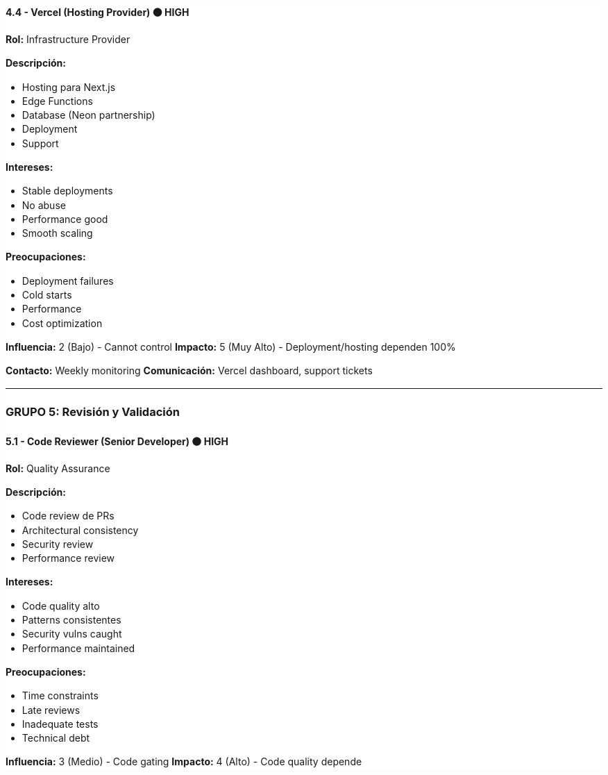 #### 4.4 - Vercel (Hosting Provider) 🟠 HIGH
**Rol:** Infrastructure Provider

**Descripción:**
- Hosting para Next.js
- Edge Functions
- Database (Neon partnership)
- Deployment
- Support

**Intereses:**
- Stable deployments
- No abuse
- Performance good
- Smooth scaling

**Preocupaciones:**
- Deployment failures
- Cold starts
- Performance
- Cost optimization

**Influencia:** 2 (Bajo) - Cannot control
**Impacto:** 5 (Muy Alto) - Deployment/hosting dependen 100%

**Contacto:** Weekly monitoring
**Comunicación:** Vercel dashboard, support tickets

---

### GRUPO 5: Revisión y Validación

#### 5.1 - Code Reviewer (Senior Developer) 🟠 HIGH
**Rol:** Quality Assurance

**Descripción:**
- Code review de PRs
- Architectural consistency
- Security review
- Performance review

**Intereses:**
- Code quality alto
- Patterns consistentes
- Security vulns caught
- Performance maintained

**Preocupaciones:**
- Time constraints
- Late reviews
- Inadequate tests
- Technical debt

**Influencia:** 3 (Medio) - Code gating
**Impacto:** 4 (Alto) - Code quality depende

